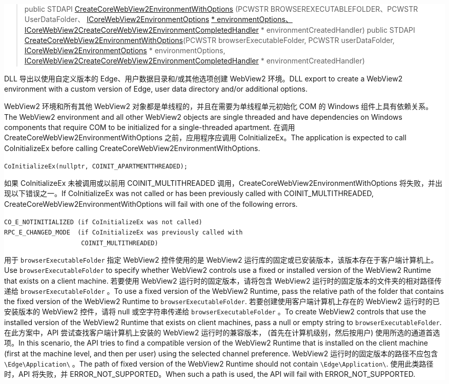 > <span data-ttu-id="d79fc-130">public STDAPI [CreateCoreWebView2EnvironmentWithOptions](#createcorewebview2environmentwithoptions) (PCWSTR BROWSEREXECUTABLEFOLDER、PCWSTR UserDataFolder、 [ICoreWebView2EnvironmentOptions](icorewebview2environmentoptions.md) [\* environmentOptions、ICoreWebView2CreateCoreWebView2EnvironmentCompletedHandler](icorewebview2createcorewebview2environmentcompletedhandler.md) \* environmentCreatedHandler) </span><span class="sxs-lookup"><span data-stu-id="d79fc-130">public STDAPI [CreateCoreWebView2EnvironmentWithOptions](#createcorewebview2environmentwithoptions)(PCWSTR browserExecutableFolder, PCWSTR userDataFolder, [ICoreWebView2EnvironmentOptions](icorewebview2environmentoptions.md) \* environmentOptions, [ICoreWebView2CreateCoreWebView2EnvironmentCompletedHandler](icorewebview2createcorewebview2environmentcompletedhandler.md) \* environmentCreatedHandler)</span></span>

<span data-ttu-id="d79fc-131">DLL 导出以使用自定义版本的 Edge、用户数据目录和/或其他选项创建 WebView2 环境。</span><span class="sxs-lookup"><span data-stu-id="d79fc-131">DLL export to create a WebView2 environment with a custom version of Edge, user data directory and/or additional options.</span></span>

<span data-ttu-id="d79fc-132">WebView2 环境和所有其他 WebView2 对象都是单线程的，并且在需要为单线程单元初始化 COM 的 Windows 组件上具有依赖关系。</span><span class="sxs-lookup"><span data-stu-id="d79fc-132">The WebView2 environment and all other WebView2 objects are single threaded and have dependencies on Windows components that require COM to be initialized for a single-threaded apartment.</span></span> <span data-ttu-id="d79fc-133">在调用 CreateCoreWebView2EnvironmentWithOptions 之前，应用程序应调用 CoInitializeEx。</span><span class="sxs-lookup"><span data-stu-id="d79fc-133">The application is expected to call CoInitializeEx before calling CreateCoreWebView2EnvironmentWithOptions.</span></span>

```
CoInitializeEx(nullptr, COINIT_APARTMENTTHREADED);
```

<span data-ttu-id="d79fc-134">如果 CoInitializeEx 未被调用或以前用 COINIT_MULTITHREADED 调用，CreateCoreWebView2EnvironmentWithOptions 将失败，并出现以下错误之一。</span><span class="sxs-lookup"><span data-stu-id="d79fc-134">If CoInitializeEx was not called or has been previously called with COINIT_MULTITHREADED, CreateCoreWebView2EnvironmentWithOptions will fail with one of the following errors.</span></span>

```
CO_E_NOTINITIALIZED (if CoInitializeEx was not called)
RPC_E_CHANGED_MODE  (if CoInitializeEx was previously called with
                     COINIT_MULTITHREADED)
```

<span data-ttu-id="d79fc-135">用于 `browserExecutableFolder` 指定 WebView2 控件使用的是 WebView2 运行库的固定或已安装版本，该版本存在于客户端计算机上。</span><span class="sxs-lookup"><span data-stu-id="d79fc-135">Use `browserExecutableFolder` to specify whether WebView2 controls use a fixed or installed version of the WebView2 Runtime that exists on a client machine.</span></span> <span data-ttu-id="d79fc-136">若要使用 WebView2 运行时的固定版本，请将包含 WebView2 运行时的固定版本的文件夹的相对路径传递给 `browserExecutableFolder` 。</span><span class="sxs-lookup"><span data-stu-id="d79fc-136">To use a fixed version of the WebView2 Runtime, pass the relative path of the folder that contains the fixed version of the WebView2 Runtime to `browserExecutableFolder`.</span></span> <span data-ttu-id="d79fc-137">若要创建使用客户端计算机上存在的 WebView2 运行时的已安装版本的 WebView2 控件，请将 null 或空字符串传递给 `browserExecutableFolder` 。</span><span class="sxs-lookup"><span data-stu-id="d79fc-137">To create WebView2 controls that use the installed version of the WebView2 Runtime that exists on client machines, pass a null or empty string to `browserExecutableFolder`.</span></span> <span data-ttu-id="d79fc-138">在此方案中，API 尝试查找客户端计算机上安装的 WebView2 运行时的兼容版本， (首先在计算机级别，然后按用户) 使用所选的通道首选项。</span><span class="sxs-lookup"><span data-stu-id="d79fc-138">In this scenario, the API tries to find a compatible version of the WebView2 Runtime that is installed on the client machine (first at the machine level, and then per user) using the selected channel preference.</span></span> <span data-ttu-id="d79fc-139">WebView2 运行时的固定版本的路径不应包含 `\Edge\Application\` 。</span><span class="sxs-lookup"><span data-stu-id="d79fc-139">The path of fixed version of the WebView2 Runtime should not contain `\Edge\Application\`.</span></span> <span data-ttu-id="d79fc-140">使用此类路径时，API 将失败，并 ERROR_NOT_SUPPORTED。</span><span class="sxs-lookup"><span data-stu-id="d79fc-140">When such a path is used, the API will fail with ERROR_NOT_SUPPORTED.</span></span>
